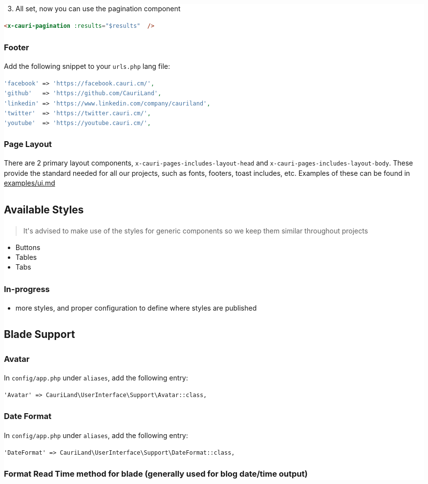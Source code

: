 3. All set, now you can use the pagination component

```html
<x-cauri-pagination :results="$results"  />
```

### Footer

Add the following snippet to your `urls.php` lang file:

```php
'facebook' => 'https://facebook.cauri.cm/',
'github'   => 'https://github.com/CauriLand',
'linkedin' => 'https://www.linkedin.com/company/cauriland',
'twitter'  => 'https://twitter.cauri.cm/',
'youtube'  => 'https://youtube.cauri.cm/',
```

### Page Layout

There are 2 primary layout components, `x-cauri-pages-includes-layout-head` and `x-cauri-pages-includes-layout-body`. These provide the standard needed for all our projects, such as fonts, footers, toast includes, etc. Examples of these can be found in [examples/ui.md](../examples/ui.md)

## Available Styles

> It's advised to make use of the styles for generic components so we keep them similar throughout projects

- Buttons
- Tables
- Tabs

### In-progress

- more styles, and proper configuration to define where styles are published

## Blade Support

### Avatar

In `config/app.php` under `aliases`, add the following entry:

```
'Avatar' => CauriLand\UserInterface\Support\Avatar::class,
```

### Date Format

In `config/app.php` under `aliases`, add the following entry:

```
'DateFormat' => CauriLand\UserInterface\Support\DateFormat::class,
```

### Format Read Time method for blade (generally used for blog date/time output)
